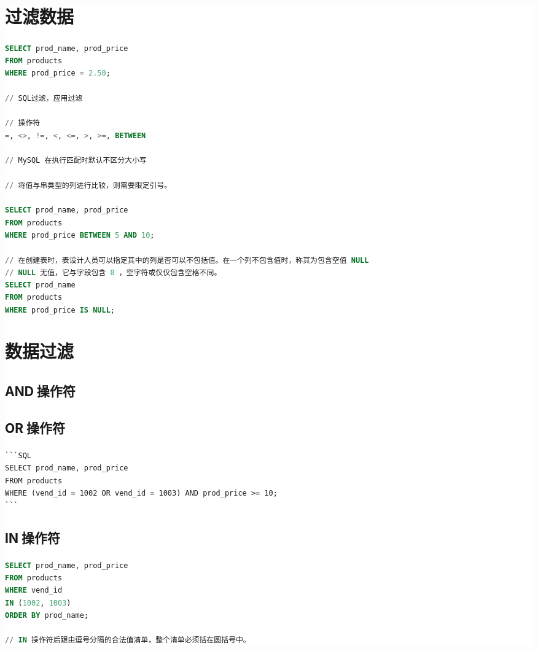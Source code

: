 # 过滤数据

```SQL
SELECT prod_name, prod_price
FROM products
WHERE prod_price = 2.50;

// SQL过滤，应用过滤

// 操作符
=, <>, !=, <, <=, >, >=, BETWEEN

// MySQL 在执行匹配时默认不区分大小写

// 将值与串类型的列进行比较，则需要限定引号。

SELECT prod_name, prod_price
FROM products
WHERE prod_price BETWEEN 5 AND 10;

// 在创建表时，表设计人员可以指定其中的列是否可以不包括值。在一个列不包含值时，称其为包含空值 NULL
// NULL 无值，它与字段包含 0 ，空字符或仅仅包含空格不同。
SELECT prod_name
FROM products
WHERE prod_price IS NULL;
```

# 数据过滤

## AND 操作符
## OR 操作符

    ```SQL
    SELECT prod_name, prod_price
    FROM products
    WHERE (vend_id = 1002 OR vend_id = 1003) AND prod_price >= 10;
    ```

## IN 操作符

```SQL
SELECT prod_name, prod_price
FROM products
WHERE vend_id
IN (1002, 1003)
ORDER BY prod_name;

// IN 操作符后跟由逗号分隔的合法值清单，整个清单必须括在圆括号中。
```
